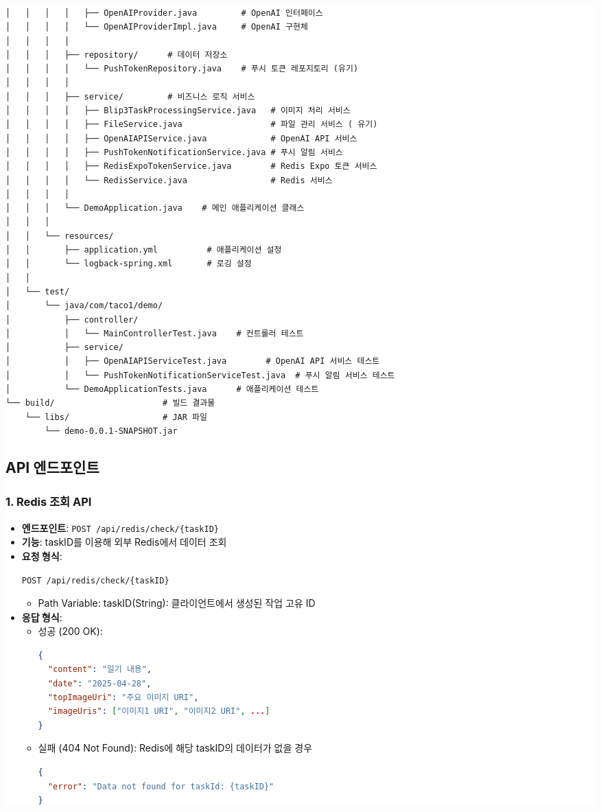 ```
│   │   │   │   ├── OpenAIProvider.java         # OpenAI 인터페이스
│   │   │   │   └── OpenAIProviderImpl.java     # OpenAI 구현체
│   │   │   │
│   │   │   ├── repository/      # 데이터 저장소
│   │   │   │   └── PushTokenRepository.java    # 푸시 토큰 레포지토리 (유기)
│   │   │   │
│   │   │   ├── service/         # 비즈니스 로직 서비스
│   │   │   │   ├── Blip3TaskProcessingService.java   # 이미지 처리 서비스
│   │   │   │   ├── FileService.java                  # 파일 관리 서비스 ( 유기)
│   │   │   │   ├── OpenAIAPIService.java             # OpenAI API 서비스
│   │   │   │   ├── PushTokenNotificationService.java # 푸시 알림 서비스
│   │   │   │   ├── RedisExpoTokenService.java        # Redis Expo 토큰 서비스
│   │   │   │   └── RedisService.java                 # Redis 서비스
│   │   │   │
│   │   │   └── DemoApplication.java    # 메인 애플리케이션 클래스
│   │   │
│   │   └── resources/
│   │       ├── application.yml          # 애플리케이션 설정
│   │       └── logback-spring.xml       # 로깅 설정
│   │
│   └── test/
│       └── java/com/taco1/demo/
│           ├── controller/
│           │   └── MainControllerTest.java    # 컨트롤러 테스트
│           ├── service/
│           │   ├── OpenAIAPIServiceTest.java        # OpenAI API 서비스 테스트
│           │   └── PushTokenNotificationServiceTest.java  # 푸시 알림 서비스 테스트
│           └── DemoApplicationTests.java      # 애플리케이션 테스트
└── build/                      # 빌드 결과물
    └── libs/                   # JAR 파일
        └── demo-0.0.1-SNAPSHOT.jar
```

## API 엔드포인트

### 1. Redis 조회 API
- **엔드포인트**: `POST /api/redis/check/{taskID}`
- **기능**: taskID를 이용해 외부 Redis에서 데이터 조회
- **요청 형식**: 
  ```
  POST /api/redis/check/{taskID}
  ```
  - Path Variable: taskID(String): 클라이언트에서 생성된 작업 고유 ID
- **응답 형식**: 
  - 성공 (200 OK): 
    ```json
    {
      "content": "일기 내용",
      "date": "2025-04-28",
      "topImageUri": "주요 이미지 URI",
      "imageUris": ["이미지1 URI", "이미지2 URI", ...]
    }
    ```
  - 실패 (404 Not Found): Redis에 해당 taskID의 데이터가 없을 경우
    ```json
    {
      "error": "Data not found for taskId: {taskID}"
    }
    ```
